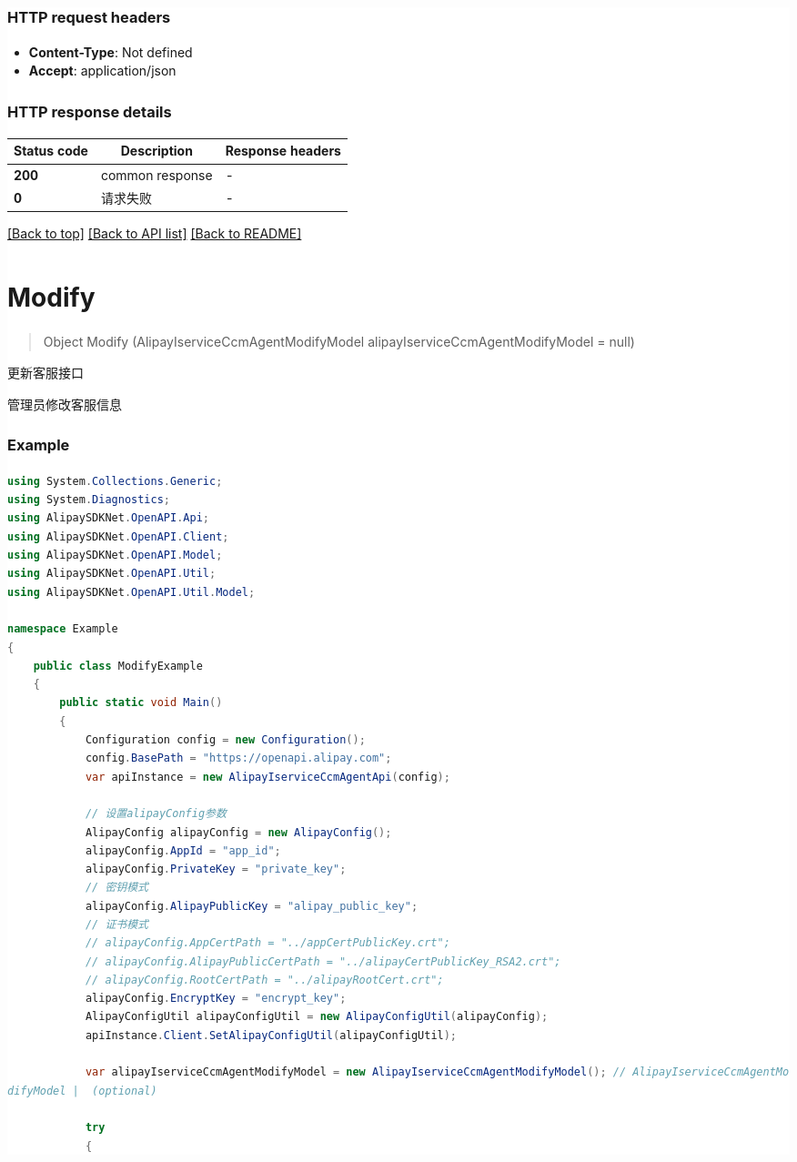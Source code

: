 ### HTTP request headers

 - **Content-Type**: Not defined
 - **Accept**: application/json


### HTTP response details
| Status code | Description | Response headers |
|-------------|-------------|------------------|
| **200** | common response |  -  |
| **0** | 请求失败 |  -  |

[[Back to top]](#) [[Back to API list]](../README.md#documentation-for-api-endpoints) [[Back to README]](../README.md)

<a name="modify"></a>
# **Modify**
> Object Modify (AlipayIserviceCcmAgentModifyModel alipayIserviceCcmAgentModifyModel = null)

更新客服接口

管理员修改客服信息

### Example
```csharp
using System.Collections.Generic;
using System.Diagnostics;
using AlipaySDKNet.OpenAPI.Api;
using AlipaySDKNet.OpenAPI.Client;
using AlipaySDKNet.OpenAPI.Model;
using AlipaySDKNet.OpenAPI.Util;
using AlipaySDKNet.OpenAPI.Util.Model;

namespace Example
{
    public class ModifyExample
    {
        public static void Main()
        {
            Configuration config = new Configuration();
            config.BasePath = "https://openapi.alipay.com";
            var apiInstance = new AlipayIserviceCcmAgentApi(config);

            // 设置alipayConfig参数
            AlipayConfig alipayConfig = new AlipayConfig();
            alipayConfig.AppId = "app_id";
            alipayConfig.PrivateKey = "private_key";
            // 密钥模式
            alipayConfig.AlipayPublicKey = "alipay_public_key";
            // 证书模式
            // alipayConfig.AppCertPath = "../appCertPublicKey.crt";
            // alipayConfig.AlipayPublicCertPath = "../alipayCertPublicKey_RSA2.crt";
            // alipayConfig.RootCertPath = "../alipayRootCert.crt";
            alipayConfig.EncryptKey = "encrypt_key";
            AlipayConfigUtil alipayConfigUtil = new AlipayConfigUtil(alipayConfig);
            apiInstance.Client.SetAlipayConfigUtil(alipayConfigUtil);

            var alipayIserviceCcmAgentModifyModel = new AlipayIserviceCcmAgentModifyModel(); // AlipayIserviceCcmAgentModifyModel |  (optional) 

            try
            {
```